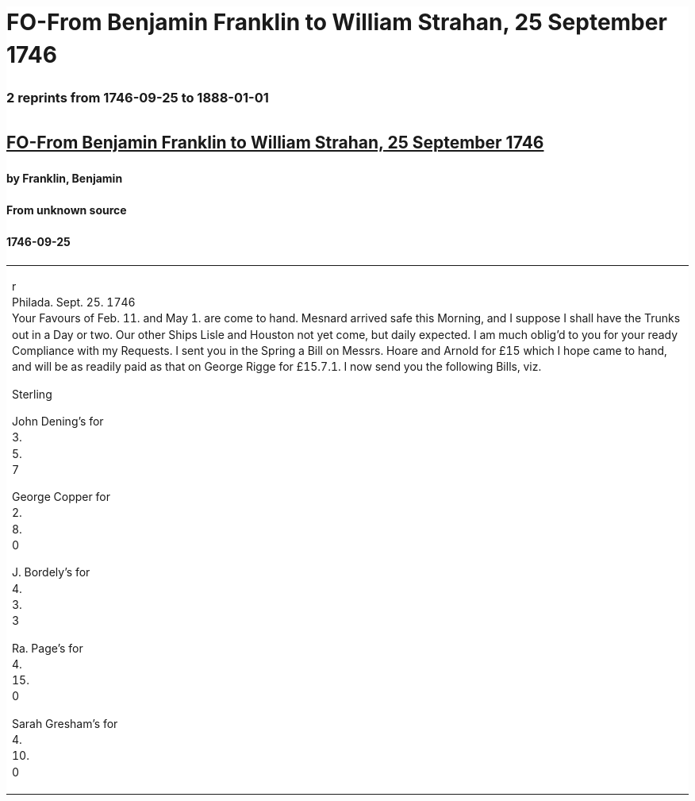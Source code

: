 
# FO-From Benjamin Franklin to William Strahan, 25 September 1746

### 2 reprints from 1746-09-25 to 1888-01-01

## [FO-From Benjamin Franklin to William Strahan, 25 September 1746](https://founders.archives.gov/documents/Franklin/01-03-02-0038)

#### by Franklin, Benjamin

#### From unknown source

#### 1746-09-25

<table style="width: 100%;"><tr><td style="width: 50%">

r  
Philada. Sept. 25. 1746  
Your Favours of Feb. 11. and May 1. are come to hand. Mesnard arrived safe this Morning, and I suppose I shall have the Trunks out in a Day or two. Our other Ships Lisle and Houston not yet come, but daily expected. I am much oblig’d to you for your ready Compliance with my Requests. I sent you in the Spring a Bill on Messrs. Hoare and Arnold for £15 which I hope came to hand, and will be as readily paid as that on George Rigge for £15.7.1. I now send you the following Bills, viz.  
  
Sterling  
  
John Dening’s for  
3.  
5.  
7  
  
George Copper for  
2.  
8.  
0  
  
J. Bordely’s for  
4.  
3.  
3  
  
Ra. Page’s for  
4.  
15.  
0  
  
Sarah Gresham’s for  
4.  
10.  
0  
  